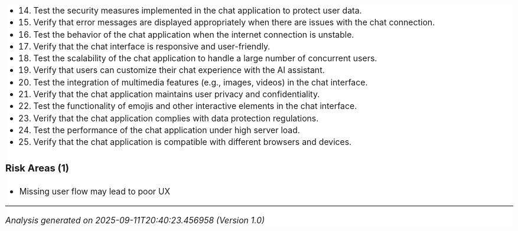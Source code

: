 - 14. Test the security measures implemented in the chat application to protect user data.
- 15. Verify that error messages are displayed appropriately when there are issues with the chat connection.
- 16. Test the behavior of the chat application when the internet connection is unstable.
- 17. Verify that the chat interface is responsive and user-friendly.
- 18. Test the scalability of the chat application to handle a large number of concurrent users.
- 19. Verify that users can customize their chat experience with the AI assistant.
- 20. Test the integration of multimedia features (e.g., images, videos) in the chat interface.
- 21. Verify that the chat application maintains user privacy and confidentiality.
- 22. Test the functionality of emojis and other interactive elements in the chat interface.
- 23. Verify that the chat application complies with data protection regulations.
- 24. Test the performance of the chat application under high server load.
- 25. Verify that the chat application is compatible with different browsers and devices.

### Risk Areas (1)
- Missing user flow may lead to poor UX

---
*Analysis generated on 2025-09-11T20:40:23.456958 (Version 1.0)*
